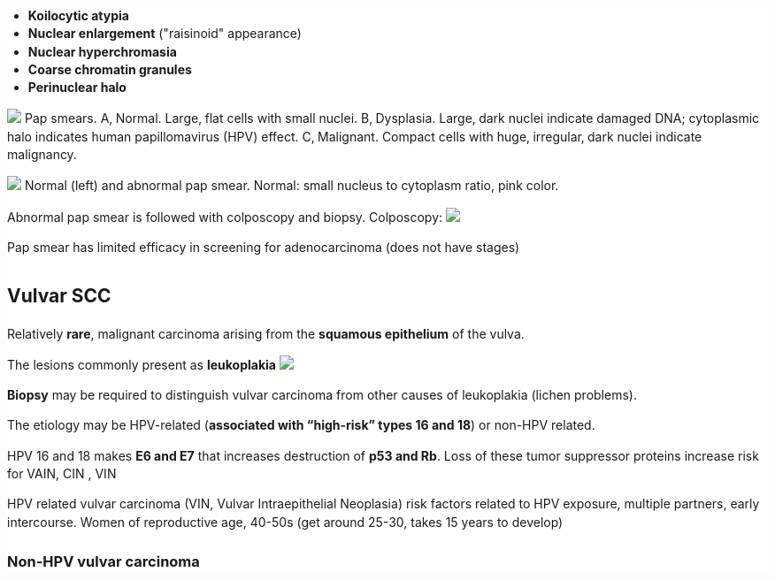 - **Koilocytic atypia**
- **Nuclear enlargement** ("raisinoid" appearance)
- **Nuclear hyperchromasia**
- **Coarse chromatin granules**
- **Perinuclear halo**

![](https://photos.thisispiggy.com/file/wikiFiles/SGcpyeW.jpg)
Pap smears.
A‚ Normal. Large‚ flat cells with small nuclei.
B‚ Dysplasia. Large‚ dark nuclei indicate damaged DNA; cytoplasmic halo indicates human papillomavirus (HPV) effect.
C‚ Malignant. Compact cells with huge‚ irregular‚ dark nuclei indicate malignancy.

![](http://i.imgur.com/BnKfRim.jpg)
Normal (left) and abnormal pap smear. Normal: small nucleus to cytoplasm ratio, pink color.

Abnormal pap smear is followed with colposcopy and biopsy.
Colposcopy:
![](http://i.imgur.com/zWW9oGY.jpg)



Pap smear has limited efficacy in screening for adenocarcinoma (does not have stages)

## Vulvar SCC



Relatively **rare**, malignant carcinoma arising from the **squamous epithelium** of the vulva.



The lesions commonly present as **leukoplakia**
![](https://photos.thisispiggy.com/file/wikiFiles/sX8y1pE.jpg)



**Biopsy** may be required to distinguish vulvar carcinoma from other causes of leukoplakia (lichen problems).



The etiology may be HPV-related (**associated with “high-risk” types 16 and 18**) or non-HPV related.



HPV 16 and 18 makes **E6 and E7** that increases destruction of **p53 and Rb**. Loss of these tumor suppressor proteins increase risk for VAIN, CIN , VIN



HPV related vulvar carcinoma (VIN, Vulvar Intraepithelial Neoplasia) risk factors related to HPV exposure, multiple partners, early intercourse. Women of reproductive age, 40-50s (get around 25-30, takes 15 years to develop)

### Non-HPV vulvar carcinoma

